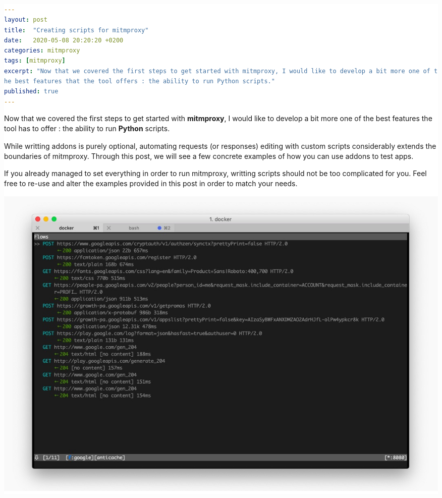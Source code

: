 ```yaml
---
layout: post
title:  "Creating scripts for mitmproxy"
date:   2020-05-08 20:20:20 +0200
categories: mitmproxy
tags: [mitmproxy]
excerpt: "Now that we covered the first steps to get started with mitmproxy, I would like to develop a bit more one of the best features that the tool offers : the ability to run Python scripts."
published: true
---
```


Now that we covered the first steps to get started with **mitmproxy**, I would like to develop a bit more one of the best features the tool has to offer : the ability to run **Python** scripts.

While writting addons is purely optional, automating requests (or responses) editing with custom scripts considerably extends the boundaries of mitmproxy. Through this post, we will see a few concrete examples of how you can use addons to test apps.

If you already managed to set everything in order to run mitmproxy, writting scripts should not be too complicated for you. Feel free to re-use and alter the examples provided in this post in order to match your needs.

![mitmproxy](/assets/images/mitmproxy/mitmproxy.jpg)
